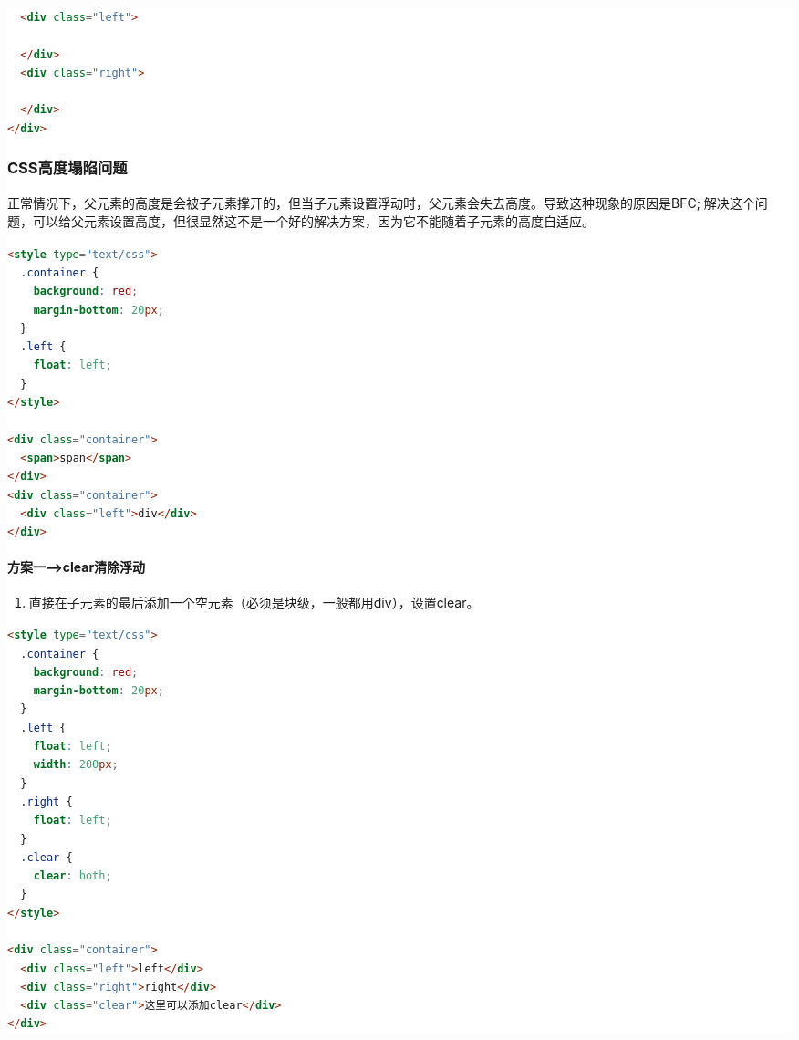 ``` html
  <div class="left">
    
  </div>
  <div class="right">
    
  </div>
</div>
```

### CSS高度塌陷问题

正常情况下，父元素的高度是会被子元素撑开的，但当子元素设置浮动时，父元素会失去高度。导致这种现象的原因是BFC;
解决这个问题，可以给父元素设置高度，但很显然这不是一个好的解决方案，因为它不能随着子元素的高度自适应。
``` html
<style type="text/css">
  .container {
    background: red;
    margin-bottom: 20px;
  }
  .left {
    float: left;
  }
</style>

<div class="container">
  <span>span</span>
</div>
<div class="container">
  <div class="left">div</div>
</div>
```

#### 方案一-->clear清除浮动

1. 直接在子元素的最后添加一个空元素（必须是块级，一般都用div），设置clear。

``` html
<style type="text/css">
  .container {
    background: red;
    margin-bottom: 20px;
  }
  .left {
    float: left;
    width: 200px;
  }
  .right {
    float: left;  
  }
  .clear {
    clear: both;
  }
</style>

<div class="container">
  <div class="left">left</div>
  <div class="right">right</div>
  <div class="clear">这里可以添加clear</div>
</div>
```
